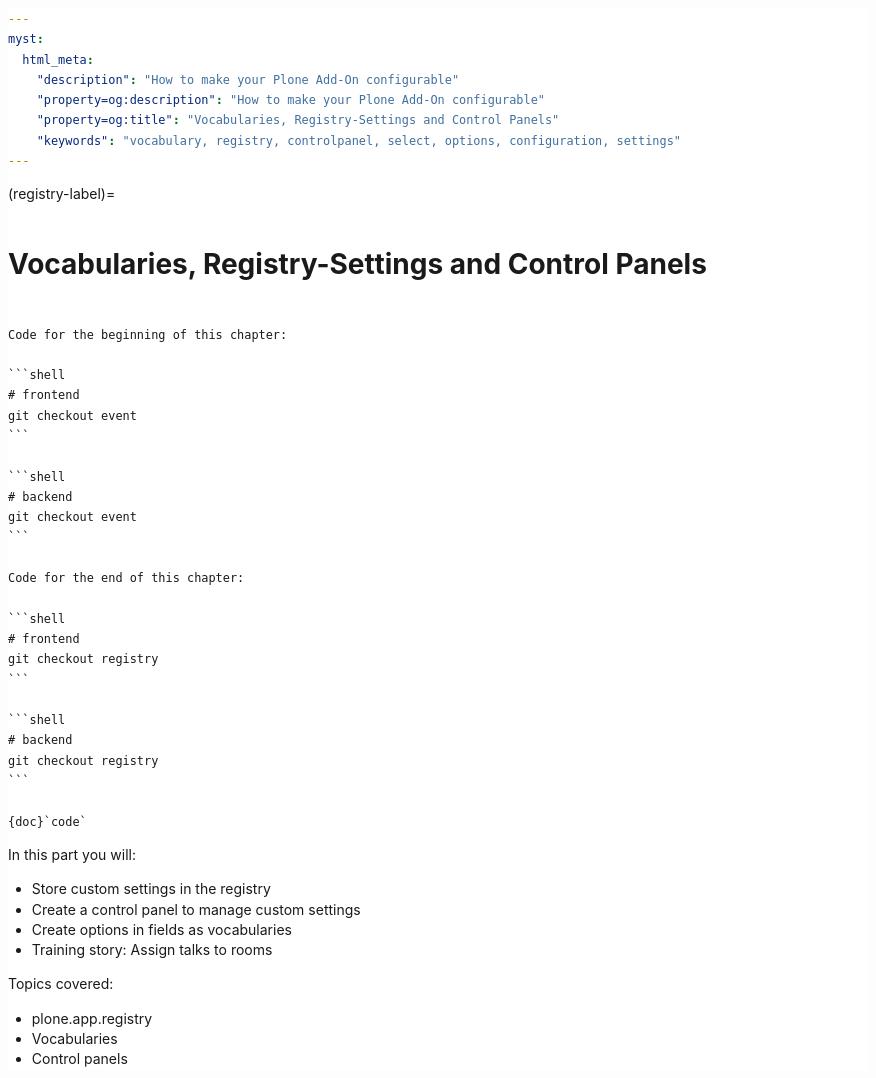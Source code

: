 ```yaml
---
myst:
  html_meta:
    "description": "How to make your Plone Add-On configurable"
    "property=og:description": "How to make your Plone Add-On configurable"
    "property=og:title": "Vocabularies, Registry-Settings and Control Panels"
    "keywords": "vocabulary, registry, controlpanel, select, options, configuration, settings"
---
```


(registry-label)=

# Vocabularies, Registry-Settings and Control Panels

````{sidebar} Get the code!

Code for the beginning of this chapter:

```shell
# frontend
git checkout event
```

```shell
# backend
git checkout event
```

Code for the end of this chapter:

```shell
# frontend
git checkout registry
```

```shell
# backend
git checkout registry
```

{doc}`code`
````

In this part you will:

- Store custom settings in the registry
- Create a control panel to manage custom settings
- Create options in fields as vocabularies
- Training story: Assign talks to rooms

Topics covered:

- plone.app.registry
- Vocabularies
- Control panels
